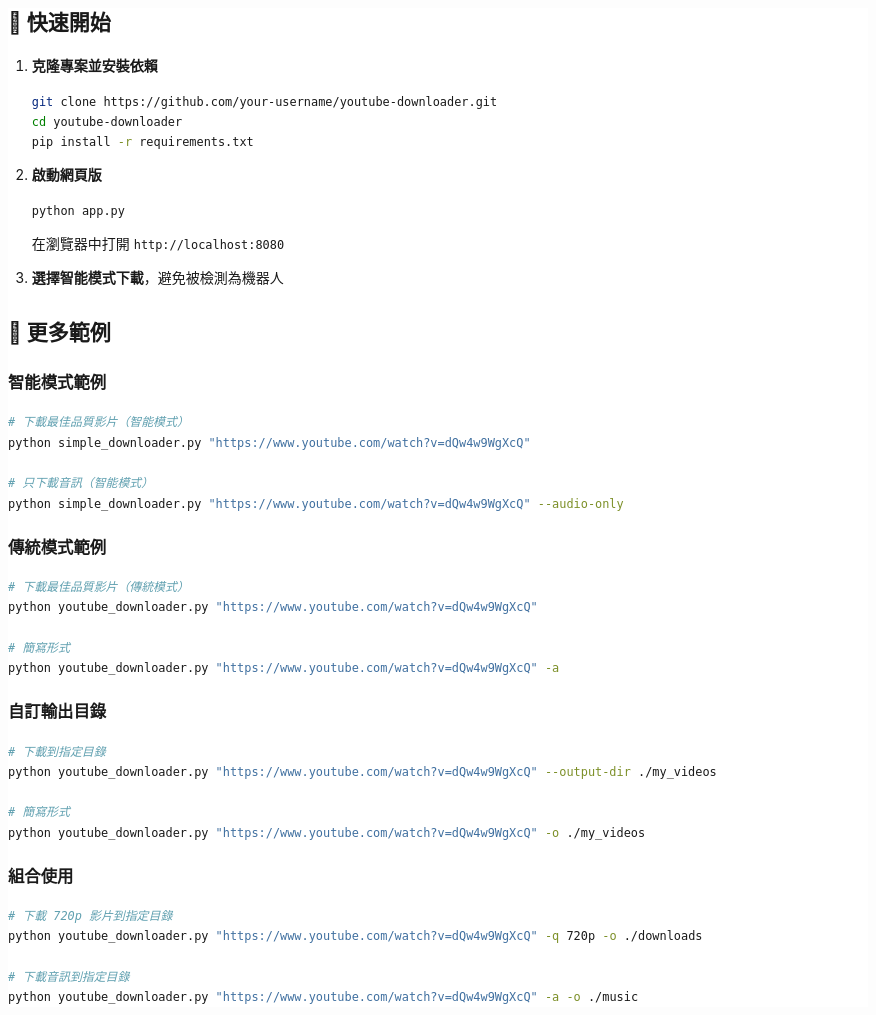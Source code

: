 ## 🚀 快速開始

1. **克隆專案並安裝依賴**
   ```bash
   git clone https://github.com/your-username/youtube-downloader.git
   cd youtube-downloader
   pip install -r requirements.txt
   ```

2. **啟動網頁版**
   ```bash
   python app.py
   ```
   在瀏覽器中打開 `http://localhost:8080`

3. **選擇智能模式下載**，避免被檢測為機器人

## 📝 更多範例

### 智能模式範例
```bash
# 下載最佳品質影片（智能模式）
python simple_downloader.py "https://www.youtube.com/watch?v=dQw4w9WgXcQ"

# 只下載音訊（智能模式）
python simple_downloader.py "https://www.youtube.com/watch?v=dQw4w9WgXcQ" --audio-only
```

### 傳統模式範例
```bash
# 下載最佳品質影片（傳統模式）
python youtube_downloader.py "https://www.youtube.com/watch?v=dQw4w9WgXcQ"

# 簡寫形式
python youtube_downloader.py "https://www.youtube.com/watch?v=dQw4w9WgXcQ" -a
```

### 自訂輸出目錄
```bash
# 下載到指定目錄
python youtube_downloader.py "https://www.youtube.com/watch?v=dQw4w9WgXcQ" --output-dir ./my_videos

# 簡寫形式
python youtube_downloader.py "https://www.youtube.com/watch?v=dQw4w9WgXcQ" -o ./my_videos
```

### 組合使用
```bash
# 下載 720p 影片到指定目錄
python youtube_downloader.py "https://www.youtube.com/watch?v=dQw4w9WgXcQ" -q 720p -o ./downloads

# 下載音訊到指定目錄
python youtube_downloader.py "https://www.youtube.com/watch?v=dQw4w9WgXcQ" -a -o ./music
```

